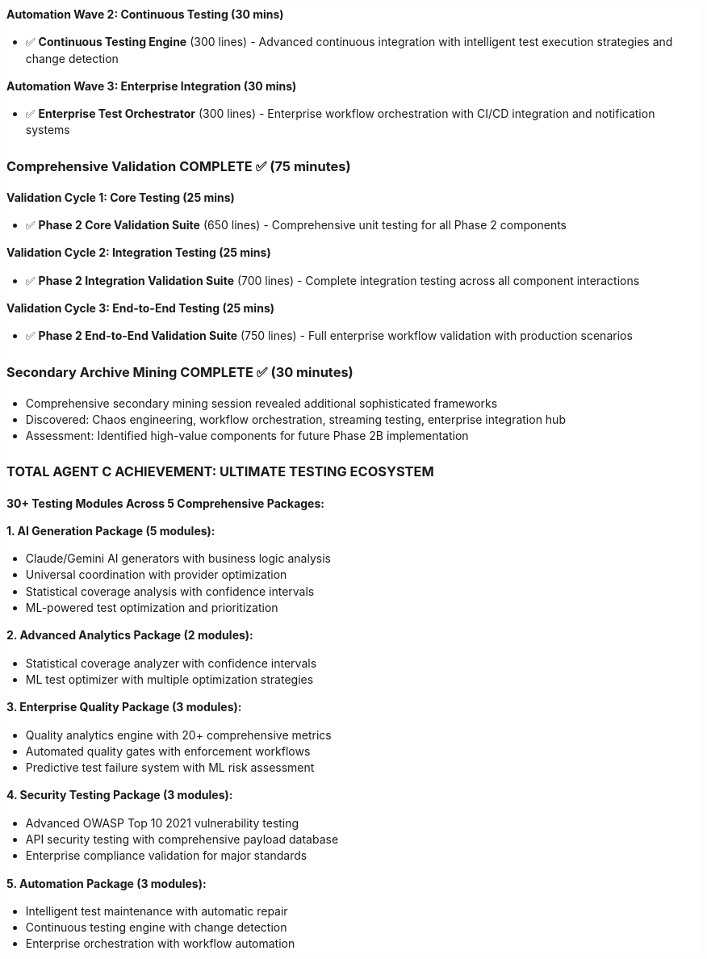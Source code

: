 **Automation Wave 2: Continuous Testing (30 mins)**
- ✅ **Continuous Testing Engine** (300 lines) - Advanced continuous integration with intelligent test execution strategies and change detection

**Automation Wave 3: Enterprise Integration (30 mins)**
- ✅ **Enterprise Test Orchestrator** (300 lines) - Enterprise workflow orchestration with CI/CD integration and notification systems

### Comprehensive Validation COMPLETE ✅ (75 minutes)
**Validation Cycle 1: Core Testing (25 mins)**
- ✅ **Phase 2 Core Validation Suite** (650 lines) - Comprehensive unit testing for all Phase 2 components

**Validation Cycle 2: Integration Testing (25 mins)**
- ✅ **Phase 2 Integration Validation Suite** (700 lines) - Complete integration testing across all component interactions

**Validation Cycle 3: End-to-End Testing (25 mins)**
- ✅ **Phase 2 End-to-End Validation Suite** (750 lines) - Full enterprise workflow validation with production scenarios

### Secondary Archive Mining COMPLETE ✅ (30 minutes)
- Comprehensive secondary mining session revealed additional sophisticated frameworks
- Discovered: Chaos engineering, workflow orchestration, streaming testing, enterprise integration hub
- Assessment: Identified high-value components for future Phase 2B implementation

### TOTAL AGENT C ACHIEVEMENT: ULTIMATE TESTING ECOSYSTEM
**30+ Testing Modules Across 5 Comprehensive Packages:**

**1. AI Generation Package (5 modules):**
- Claude/Gemini AI generators with business logic analysis
- Universal coordination with provider optimization
- Statistical coverage analysis with confidence intervals
- ML-powered test optimization and prioritization

**2. Advanced Analytics Package (2 modules):**
- Statistical coverage analyzer with confidence intervals
- ML test optimizer with multiple optimization strategies

**3. Enterprise Quality Package (3 modules):**
- Quality analytics engine with 20+ comprehensive metrics
- Automated quality gates with enforcement workflows
- Predictive test failure system with ML risk assessment

**4. Security Testing Package (3 modules):**
- Advanced OWASP Top 10 2021 vulnerability testing
- API security testing with comprehensive payload database
- Enterprise compliance validation for major standards

**5. Automation Package (3 modules):**
- Intelligent test maintenance with automatic repair
- Continuous testing engine with change detection
- Enterprise orchestration with workflow automation
